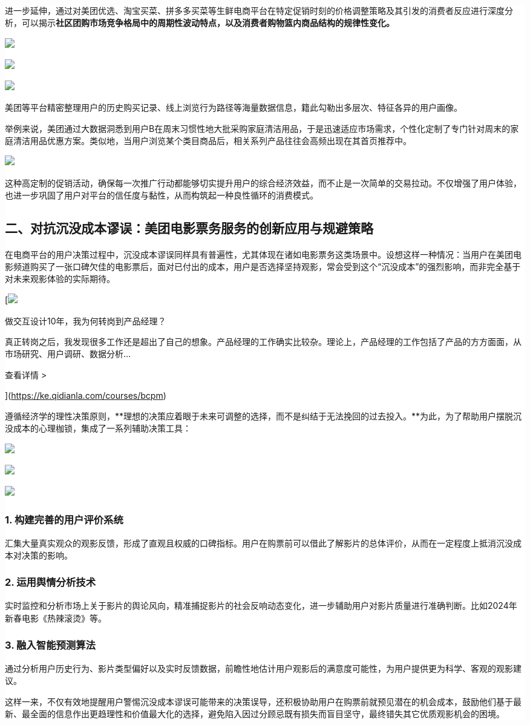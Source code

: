 进一步延伸，通过对美团优选、淘宝买菜、拼多多买菜等生鲜电商平台在特定促销时刻的价格调整策略及其引发的消费者反应进行深度分析，可以揭示**社区团购市场竞争格局中的周期性波动特点，以及消费者购物篮内商品结构的规律性变化。**

![](https://image.woshipm.com/2024/03/12/ea46403a-e060-11ee-be21-00163e0b5ff3.jpg)

![](https://image.woshipm.com/2024/03/12/eaed6202-e060-11ee-be21-00163e0b5ff3.jpg)

![](https://image.woshipm.com/2024/03/12/e873caca-e060-11ee-be21-00163e0b5ff3.jpg)

美团等平台精密整理用户的历史购买记录、线上浏览行为路径等海量数据信息，籍此勾勒出多层次、特征各异的用户画像。

举例来说，美团通过大数据洞悉到用户B在周末习惯性地大批采购家庭清洁用品，于是迅速适应市场需求，个性化定制了专门针对周末的家庭清洁用品优惠方案。类似地，当用户浏览某个类目商品后，相关系列产品往往会高频出现在其首页推荐中。

![](https://image.woshipm.com/2024/03/12/21ea7786-e061-11ee-be21-00163e0b5ff3.jpg)

这种高定制的促销活动，确保每一次推广行动都能够切实提升用户的综合经济效益，而不止是一次简单的交易拉动。不仅增强了用户体验，也进一步巩固了用户对平台的信任度与黏性，从而构筑起一种良性循环的消费模式。

## 二、对抗沉没成本谬误：美团电影票务服务的创新应用与规避策略

在电商平台的用户决策过程中，沉没成本谬误同样具有普遍性，尤其体现在诸如电影票务这类场景中。设想这样一种情况：当用户在美团电影频道购买了一张口碑欠佳的电影票后，面对已付出的成本，用户是否选择坚持观影，常会受到这个“沉没成本”的强烈影响，而非完全基于对未来观影体验的实际期待。

[![](https://image.woshipm.com/2023/08/02/769bf6f4-30e6-11ee-b3cb-00163e0b5ff3.png)

做交互设计10年，我为何转岗到产品经理？

真正转岗之后，我发现很多工作还是超出了自己的想象。产品经理的工作确实比较杂。理论上，产品经理的工作包括了产品的方方面面，从市场研究、用户调研、数据分析...

查看详情 >

](https://ke.qidianla.com/courses/bcpm)

遵循经济学的理性决策原则，**理想的决策应着眼于未来可调整的选择，而不是纠结于无法挽回的过去投入。**为此，为了帮助用户摆脱沉没成本的心理枷锁，集成了一系列辅助决策工具：

![](https://image.woshipm.com/2024/03/12/85d81caa-e05f-11ee-be21-00163e0b5ff3.jpg)

![](https://image.woshipm.com/2024/03/12/86774b5e-e05f-11ee-9a70-00163e0b5ff3.jpg)

![](https://image.woshipm.com/2024/03/12/e2dfa616-e05f-11ee-be21-00163e0b5ff3.jpg)

### 1\. 构建完善的用户评价系统

汇集大量真实观众的观影反馈，形成了直观且权威的口碑指标。用户在购票前可以借此了解影片的总体评价，从而在一定程度上抵消沉没成本对决策的影响。

### 2\. 运用舆情分析技术

实时监控和分析市场上关于影片的舆论风向，精准捕捉影片的社会反响动态变化，进一步辅助用户对影片质量进行准确判断。比如2024年新春电影《热辣滚烫》等。

### 3\. 融入智能预测算法

通过分析用户历史行为、影片类型偏好以及实时反馈数据，前瞻性地估计用户观影后的满意度可能性，为用户提供更为科学、客观的观影建议。

这样一来，不仅有效地提醒用户警惕沉没成本谬误可能带来的决策误导，还积极协助用户在购票前就预见潜在的机会成本，鼓励他们基于最新、最全面的信息作出更趋理性和价值最大化的选择，避免陷入因过分顾忌既有损失而盲目坚守，最终错失其它优质观影机会的困境。
